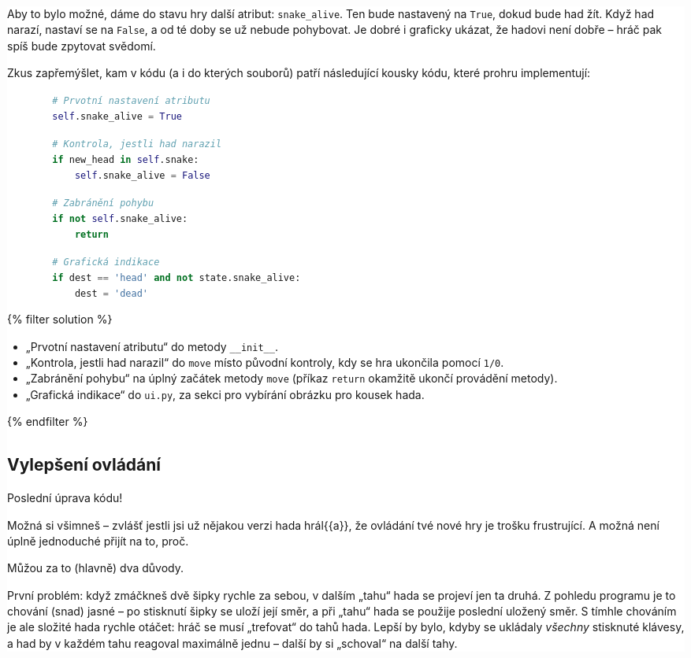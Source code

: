 Aby to bylo možné, dáme do stavu hry další atribut: `snake_alive`.
Ten bude nastavený na `True`, dokud bude had žít.
Když had narazí, nastaví se na `False`, a od té doby se už nebude pohybovat.
Je dobré i graficky ukázat, že hadovi není dobře – hráč pak spíš bude
zpytovat svědomí.

Zkus zapřemýšlet, kam v kódu (a i do kterých souborů) patří následující
kousky kódu, které prohru implementují:

```python
        # Prvotní nastavení atributu
        self.snake_alive = True
```

```python
        # Kontrola, jestli had narazil
        if new_head in self.snake:
            self.snake_alive = False
```

```python
        # Zabránění pohybu
        if not self.snake_alive:
            return
```

```python
        # Grafická indikace
        if dest == 'head' and not state.snake_alive:
            dest = 'dead'
```

{% filter solution %}
* „Prvotní nastavení atributu“ do metody `__init__`.
* „Kontrola, jestli had narazil“ do `move` místo původní kontroly,
  kdy se hra ukončila pomocí `1/0`.
* „Zabránění pohybu“ na úplný začátek metody `move` (příkaz `return`
  okamžitě ukončí provádění metody).
* „Grafická indikace“ do `ui.py`, za sekci pro vybírání obrázku pro kousek
  hada.

{% endfilter %}


## Vylepšení ovládání

Poslední úprava kódu!

Možná si všimneš – zvlášť jestli jsi už nějakou verzi hada hrál{{a}},
že ovládání tvé nové hry je trošku frustrující.
A možná není úplně jednoduché přijít na to, proč.

Můžou za to (hlavně) dva důvody.

První problém: když zmáčkneš dvě šipky rychle za sebou, v dalším „tahu“
hada se projeví jen ta druhá.
Z pohledu programu je to chování (snad) jasné – po stisknutí šipky se uloží
její směr, a při „tahu“ hada se použije poslední uložený směr.
S tímhle chováním je ale složité hada rychle otáčet: hráč se musí „trefovat“
do tahů hada.
Lepší by bylo, kdyby se ukládaly *všechny* stisknuté klávesy, a had by
v každém tahu reagoval maximálně jednu – další by si „schoval“ na další tahy.

